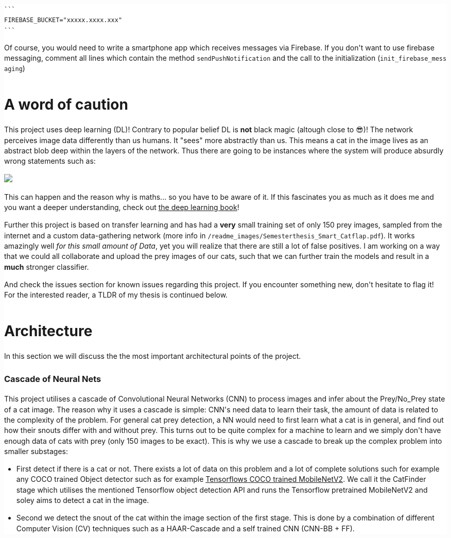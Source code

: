     ```
    FIREBASE_BUCKET="xxxxx.xxxx.xxx"
    ```
Of course, you would need to write a smartphone app which receives messages via Firebase.
If you don't want to use firebase messaging, comment all lines which contain the method ```sendPushNotification``` and the call to the initialization (```init_firebase_messaging```)
# A word of caution
This project uses deep learning (DL)! Contrary to popular belief DL is **not** black magic (altough close to 😎)! The network perceives image data differently than us humans. It "sees" more abstractly than us. This means a cat in the image lives as an abstract blob deep within the layers of the network. Thus there are going to be instances where the system will produce absurdly wrong statements such as:

 <img src="/readme_images/bot_fail.png" width="400">
 
  This can happen and the reason why is maths... so you have to be aware of it. If this fascinates you as much as it does me and you want a deeper understanding, check out [the deep learning book](http://www.deeplearningbook.org/)!
 
Further this project is based on transfer learning and has had a **very** small training set of only 150 prey images, sampled from the internet and a custom data-gathering network (more info in ```/readme_images/Semesterthesis_Smart_Catflap.pdf```). It works amazingly well *for this small amount of Data*, yet you will realize that there are still a lot of false positives. I am working on a way that we could all collaborate and upload the prey images of our cats, such that we can further train the models and result in a **much** stronger classifier. 

And check the issues section for known issues regarding this project. If you encounter something new, don't hesitate to flag it! For the interested reader, a TLDR of my thesis is continued below.

# Architecture
In this section we will discuss the the most important architectural points of the project.

### Cascade of Neural Nets ###
This project utilises a cascade of Convolutional Neural Networks (CNN) to process images and infer about the Prey/No_Prey state of a cat image. The reason why it uses a cascade is simple: CNN's need data to learn their task, the amount of data is related to the complexity of the problem. For general cat prey detection, a NN would need to first learn what a cat is in general, and find out how their snouts differ with and without prey. This turns out to be quite complex for a machine to learn and we simply don't have enough data of cats with prey (only 150 images to be exact). This is why we use a cascade to break up the complex problem into smaller substages:

- First detect if there is a cat or not. There exists a lot of data on this problem and a lot of complete solutions such for example any COCO trained Object detector such as for example [Tensorflows COCO trained MobileNetV2](https://github.com/tensorflow/models/blob/master/research/deeplab/g3doc/model_zoo.md). We call it the CatFinder stage which utilises the mentioned Tensorflow object detection API and runs the Tensorflow pretrained MobileNetV2 and soley aims to detect a cat in the image.

- Second we detect the snout of the cat within the image section of the first stage. This is done by a combination of different Computer Vision (CV) techniques such as a HAAR-Cascade and a self trained CNN (CNN-BB + FF).
